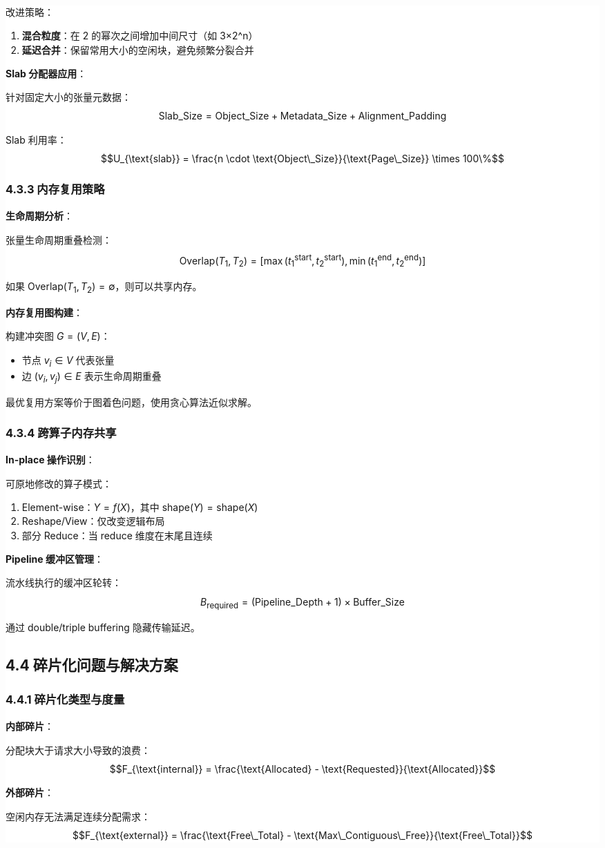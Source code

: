 改进策略：
1. **混合粒度**：在 2 的幂次之间增加中间尺寸（如 3×2^n）
2. **延迟合并**：保留常用大小的空闲块，避免频繁分裂合并

**Slab 分配器应用**：

针对固定大小的张量元数据：
$$\text{Slab\_Size} = \text{Object\_Size} + \text{Metadata\_Size} + \text{Alignment\_Padding}$$

Slab 利用率：
$$U_{\text{slab}} = \frac{n \cdot \text{Object\_Size}}{\text{Page\_Size}} \times 100\%$$

### 4.3.3 内存复用策略

**生命周期分析**：

张量生命周期重叠检测：
$$\text{Overlap}(T_1, T_2) = [\max(t_1^{\text{start}}, t_2^{\text{start}}), \min(t_1^{\text{end}}, t_2^{\text{end}})]$$

如果 $\text{Overlap}(T_1, T_2) = \emptyset$，则可以共享内存。

**内存复用图构建**：

构建冲突图 $G = (V, E)$：
- 节点 $v_i \in V$ 代表张量
- 边 $(v_i, v_j) \in E$ 表示生命周期重叠

最优复用方案等价于图着色问题，使用贪心算法近似求解。

### 4.3.4 跨算子内存共享

**In-place 操作识别**：

可原地修改的算子模式：
1. Element-wise：$Y = f(X)$，其中 $\text{shape}(Y) = \text{shape}(X)$
2. Reshape/View：仅改变逻辑布局
3. 部分 Reduce：当 reduce 维度在末尾且连续

**Pipeline 缓冲区管理**：

流水线执行的缓冲区轮转：
$$B_{\text{required}} = (\text{Pipeline\_Depth} + 1) \times \text{Buffer\_Size}$$

通过 double/triple buffering 隐藏传输延迟。

## 4.4 碎片化问题与解决方案

### 4.4.1 碎片化类型与度量

**内部碎片**：

分配块大于请求大小导致的浪费：
$$F_{\text{internal}} = \frac{\text{Allocated} - \text{Requested}}{\text{Allocated}}$$

**外部碎片**：

空闲内存无法满足连续分配需求：
$$F_{\text{external}} = \frac{\text{Free\_Total} - \text{Max\_Contiguous\_Free}}{\text{Free\_Total}}$$
